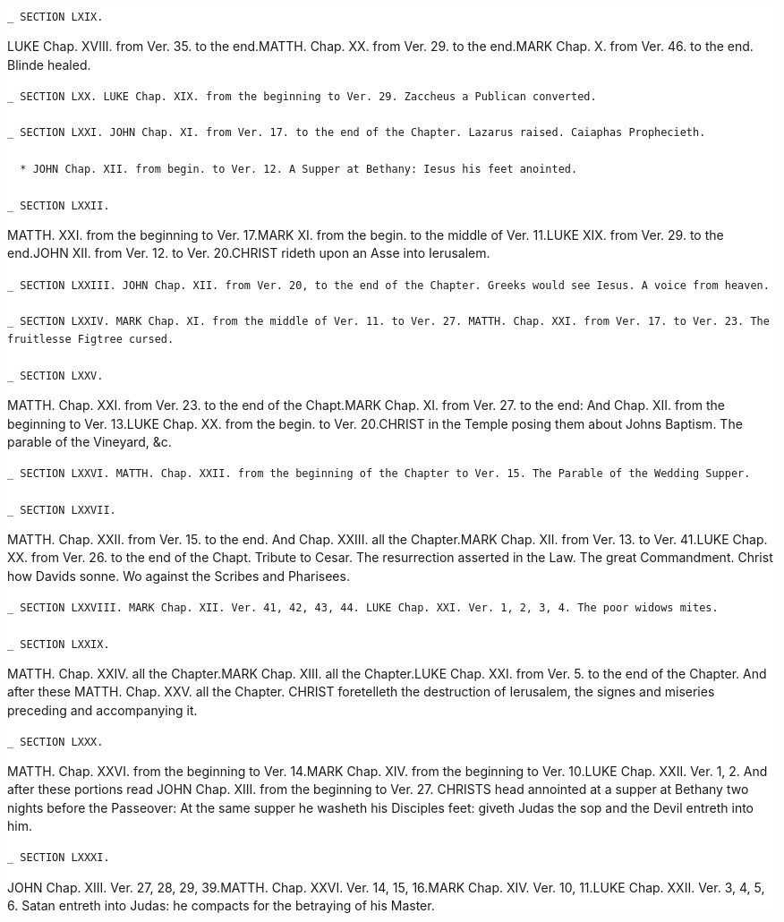     _ SECTION LXIX.
LUKE Chap. XVIII. from Ver. 35. to the end.MATTH. Chap. XX. from Ver. 29. to the end.MARK Chap. X. from Ver. 46. to the end.
Blinde healed.

    _ SECTION LXX. LUKE Chap. XIX. from the beginning to Ver. 29. Zaccheus a Publican converted.

    _ SECTION LXXI. JOHN Chap. XI. from Ver. 17. to the end of the Chapter. Lazarus raised. Caiaphas Prophecieth.

      * JOHN Chap. XII. from begin. to Ver. 12. A Supper at Bethany: Iesus his feet anointed.

    _ SECTION LXXII.
MATTH. XXI. from the beginning to Ver. 17.MARK XI. from the begin. to the middle of Ver. 11.LUKE XIX. from Ver. 29. to the end.JOHN XII. from Ver. 12. to Ver. 20.CHRIST rideth upon an Asse into Ierusalem.

    _ SECTION LXXIII. JOHN Chap. XII. from Ver. 20, to the end of the Chapter. Greeks would see Iesus. A voice from heaven.

    _ SECTION LXXIV. MARK Chap. XI. from the middle of Ver. 11. to Ver. 27. MATTH. Chap. XXI. from Ver. 17. to Ver. 23. The fruitlesse Figtree cursed.

    _ SECTION LXXV.
MATTH. Chap. XXI. from Ver. 23. to the end of the Chapt.MARK Chap. XI. from Ver. 27. to the end: And Chap. XII. from the beginning to Ver. 13.LUKE Chap. XX. from the begin. to Ver. 20.CHRIST in the Temple posing them about Johns Baptism. The parable of the Vineyard, &c.

    _ SECTION LXXVI. MATTH. Chap. XXII. from the beginning of the Chapter to Ver. 15. The Parable of the Wedding Supper.

    _ SECTION LXXVII.
MATTH. Chap. XXII. from Ver. 15. to the end. And Chap. XXIII. all the Chapter.MARK Chap. XII. from Ver. 13. to Ver. 41.LUKE Chap. XX. from Ver. 26. to the end of the Chapt.
Tribute to Cesar. The resurrection asserted in the Law. The great Commandment. Christ how Davids sonne. Wo against the Scribes and Pharisees.

    _ SECTION LXXVIII. MARK Chap. XII. Ver. 41, 42, 43, 44. LUKE Chap. XXI. Ver. 1, 2, 3, 4. The poor widows mites.

    _ SECTION LXXIX.
MATTH. Chap. XXIV. all the Chapter.MARK Chap. XIII. all the Chapter.LUKE Chap. XXI. from Ver. 5. to the end of the Chapter.
And after these MATTH. Chap. XXV. all the Chapter. CHRIST foretelleth the destruction of Ierusalem, the signes and miseries preceding and accompanying it.

    _ SECTION LXXX.
MATTH. Chap. XXVI. from the beginning to Ver. 14.MARK Chap. XIV. from the beginning to Ver. 10.LUKE Chap. XXII. Ver. 1, 2.
And after these portions read JOHN Chap. XIII. from the beginning to Ver. 27. CHRISTS head annointed at a supper at Bethany two nights before the Passeover: At the same supper he washeth his Disciples feet: giveth Judas the sop and the Devil entreth into him.

    _ SECTION LXXXI.
JOHN Chap. XIII. Ver. 27, 28, 29, 39.MATTH. Chap. XXVI. Ver. 14, 15, 16.MARK Chap. XIV. Ver. 10, 11.LUKE Chap. XXII. Ver. 3, 4, 5, 6.
Satan entreth into Judas: he compacts for the betraying of his Master.
